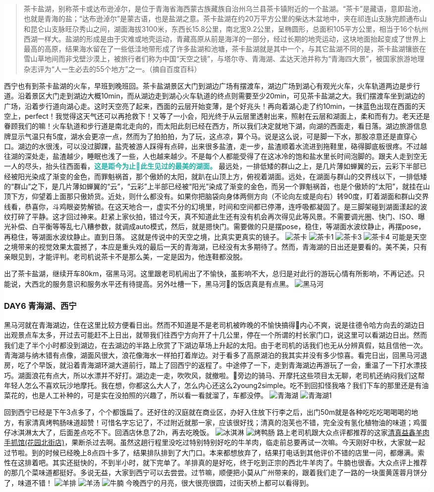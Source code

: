 >茶卡盐湖，别称茶卡或达布逊淖尔，是位于青海省海西蒙古族藏族自治州乌兰县茶卡镇附近的一个盐湖。“茶卡”是藏语，意即盐池，也就是青海的盐；“达布逊淖尔”是蒙古语，也是盐湖之意。茶卡盐湖在约20万平方公里的柴达木盆地中，夹在祁连山支脉完颜通布山和昆仑山支脉旺尕秀山之间，湖面海拔3100米，东西长15.8公里，南北宽9.2公里，呈椭圆形，总面积105平方公里，相当于16个杭州西湖一样大。盐湖的形成是由于灾难或地壳运动，青藏高原从前是海洋的一部分，经过长期的地壳运动，这块地面抬起变成了世界上最高的高原，结果海水留在了一些低洼地带形成了许多盐湖和池塘，茶卡盐湖就是其中一个，与其它盐湖不同的是，茶卡盐湖镶嵌在雪山草地间而非戈壁沙漠上，被旅行者们称为中国“天空之镜”，与塔尔寺、青海湖、孟达天池并称为“青海四大景”，被国家旅游地理杂志评为“人一生必去的55个地方”之一。（摘自百度百科）

西宁也有到茶卡盐湖的火车，早班到晚班回。茶卡盐湖景区大门到湖边广场有摆渡车，湖边广场到湖心有观光火车，火车轨道两边是步行道。沿着景区大门走到湖边大概10min，而从湖边走到湖心火车轨道的终点则需要至少20min，可见茶卡盐湖之大。我们摆渡车坐到湖边的广场，沿着步行道向湖心走。这时天空亮了起来，西面的云层开始变薄，是个好兆头！再向着湖心走了约10min，一抹蓝色出现在西面的天空上，perfect！我觉得这天气还可以再抢救下！又等了一小会，阳光终于从云层里透射出来，照射在云层和湖面上，柔和而有力。老天还是眷顾我们的嘛！火车轨道和步行道是南北走向的，而太阳此刻已经在西方，所以我们决定就地下湖，向湖的西面走，看日落。湖边旅游信息牌显示气温只有5度，湖水会更凉一点，然而为了拍拍拍，为了玩，这点凉，算个马。说是这么说，可是脚一下水，那股凉意还是直穿心口。湖边的水很浅，可以没过脚踝，盐壳被游人踩得有点碎，出来很多盐渣，走一步，盐渣顺着水流进到拖鞋里，硌得脚底板很疼。不过越往湖的深处走，盐渣越少，睡眠也浅了一些，人也越来越少。不是每个人都能受得了在这冰冷的饱和盐水里长时间泡脚的。跟夫人走到空无一人的尽头，抬头往西面看，**<font color=#20B2AA>这是距今为止此生见过的最美的湖面。</font>** 最远处，一排低矮的群山之上，是几片薄如蝉翼的云，云彩下半部已经被阳光染成了渐变的金色，而罪魁祸首，那个傲娇的太阳，就趴在山顶上方，俯视着湖面。远处，在湖面与群山的交界线以下，一排低矮的“群山”之下，是几片薄如蝉翼的“云”，“云彩”上半部已经被“阳光”染成了渐变的金色，而另一个罪魁祸首，也是个傲娇的“太阳”，就挂在山顶下方，仰望着上面那只傲娇货。近处，则什么都没有。如果你把脑袋向身体两侧方向（不论向左或是向右）转90度，盯着湖面和群山交界线看，恭喜你，斗鸡眼姿势解锁。在这天地合一，虚实不分的幻境里，时间和空间都已停滞，连呼吸都凝固了。是三脚架碰到湖面漾起的波纹打碎了平静。这才回过神来。赶紧上家伙拍，错过今天，真不知道此生还有没有机会再次得见此等风景。不需要调光圈、快门、ISO、曝光补偿、白平衡等等乱七八糟参数，就调成auto模式，然后，就是摁快门。需要做的只是摆pose，稳住，等湖面水波纹静止，再摆pose，再稳住，等湖面水波纹静止。直到日落。
这就是传说中的天空之境，比真实更真实的镜子。
![茶卡](http://oxm5k3er2.bkt.clouddn.com/chakayanhu3.jpg)
![茶卡1](http://oxm5k3er2.bkt.clouddn.com/chakayanhu4.jpg)
![茶卡3](http://oxm5k3er2.bkt.clouddn.com/chakayanhu.jpg)
![茶卡4](http://oxm5k3er2.bkt.clouddn.com/chakayanhu2.jpg)
可能是天空之境带来的视觉效果太震撼了，本应是重头戏的最后一天的青海湖，已经没有太多期待了。然而，青海湖的日出还是要看的。美不美，只有亲眼见到，才能评判。老司机说茶卡不是那么美，一定是因为，他连鞋都没脱。

出了茶卡盐湖，继续开车80km，宿黑马河。这里跟老司机闹出了不愉快，虽影响不大，总归是对此行的游玩心情有所影响，不再记述。只能说，大西北的服务意识和服务水平还有待提高。另外吐槽一下，黑马河的饭店真是有点黑。
![黑马河](http://oxm5k3er2.bkt.clouddn.com/yangrouhuoguo.jpg)
### DAY6 青海湖、西宁
黑马河就在青海湖边，住在这里比较方便看日出。然而不知道是不是老司机被昨晚的不愉快搞得内心不爽，说是往德令哈方向去的湖边日出观景点车太多，开过去可能赶不上日出，就带我们往西宁方向开了十几公里，停在一个所谓的村长家门口，说这里可以看湖边日出。然而我们走了半个小时都没到湖边，在去湖边的半路上欣赏了下湖边草场上升起的太阳。由于老司机的话我们也无从分辨真假，姑且信他一次。青海湖与纳木错有点像，湖面风很大，浪花像海水一样拍打着岸边。对于看多了高原湖泊的我其实并没有多少惊喜。看完日出，回黑马河退房，吃了个早饭，就沿着青海湖环湖大道前行，踏上了回西宁的返程了。中途停了一下，走到青海湖边再游玩了一会，重温了一下打水漂技巧。湖面浪花有点大，所以水漂并不好打。湖边走一走，吹吹风，就撤啦。旁边的骑马、开摩托这些项目太无聊，老司机还纳闷我们这帮年轻人怎么不喜欢玩沙地摩托。我在想，你都这么大人了，怎么内心还这么2young2simple。吃不到回扣怪我咯？我们下车的那里还是有油菜花的，也是人工补种的，可是实在没拍照的兴趣了，所以看一看就溜了，车都没停。
![青海湖](http://oxm5k3er2.bkt.clouddn.com/qinghaihurichu.jpg)
![青海湖1](http://oxm5k3er2.bkt.clouddn.com/DSC_1478.jpg)

回到西宁已经是下午3点多了，个个都饿扁了。还好住的汉庭就在商业区，办好入住放下行李之后，出门50m就是各种吃吃吃喝喝喝的地方，有家清真烤鸭肠味道超赞！可惜名字忘记了，不过附近就那一家，应该很好找；清真的泡芙也不错，完全没有氢化植物油的味道；鸡蛋仔冰淇淋太大了，后面差点吃不下。回酒店休息了2h，再去吃晚饭。
![冰淇淋](http://oxm5k3er2.bkt.clouddn.com/xining3.jpg)
![烤鸭肠](http://oxm5k3er2.bkt.clouddn.com/xining4.jpg)
路上老司机跟大众点评都推荐的这家[清真益鑫羊肉手抓馆(花园北街店)](http://www.dianping.com/shop/2271484)，果断杀过去啊。虽然这趟行程里没吃过特别特别好吃的牛羊肉，临走前总要再试一次嘛。今天刚好中秋，大家就一起过节啦。到的时候已经晚上8点四十多了，结果排队排到了大门口。本来都想放弃了，结果打电话到其他评价不错的店里一问，都爆满。索性在这排着吧。其实还挺快的，不到半小时，就下完单了。羊排真的是好吃，终于吃到正宗的西北牛羊肉了。牛腩也很香。大众点评上推荐的那几个菜味道都挺好。多说无益，大家到西宁可以去尝尝。过节嘛，顺便把小莫从广州带来的，跟着我们走了一路的一块蛋黄莲蓉月饼分了，味道不错！
![羊排](http://oxm5k3er2.bkt.clouddn.com/xining2.jpg)
![羊汤](http://oxm5k3er2.bkt.clouddn.com/xining.jpg)
![牛腩](http://oxm5k3er2.bkt.clouddn.com/niunan.jpg)
今晚西宁的月亮，很大很亮很圆，过街天桥上都可以看得到。
